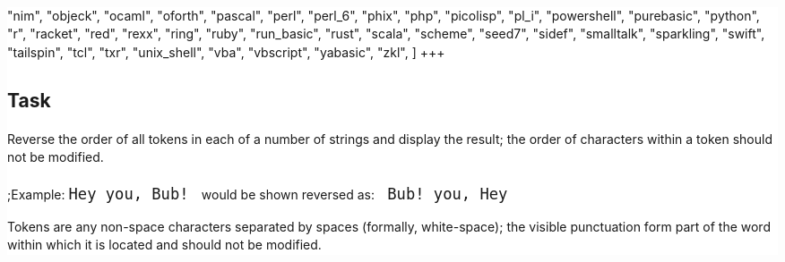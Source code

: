   "nim",
  "objeck",
  "ocaml",
  "oforth",
  "pascal",
  "perl",
  "perl_6",
  "phix",
  "php",
  "picolisp",
  "pl_i",
  "powershell",
  "purebasic",
  "python",
  "r",
  "racket",
  "red",
  "rexx",
  "ring",
  "ruby",
  "run_basic",
  "rust",
  "scala",
  "scheme",
  "seed7",
  "sidef",
  "smalltalk",
  "sparkling",
  "swift",
  "tailspin",
  "tcl",
  "txr",
  "unix_shell",
  "vba",
  "vbscript",
  "yabasic",
  "zkl",
]
+++

## Task

Reverse the order of all tokens in each of a number of strings and display the result;   the order of characters within a token should not be modified.


;Example:
<big><big><code>Hey you, Bub! </code></big></big>   would be shown reversed as:   <big><big><code> Bub! you, Hey </code></big></big>


Tokens are any non-space characters separated by spaces (formally, white-space);   the visible punctuation form part of the word within which it is located and should not be modified.
